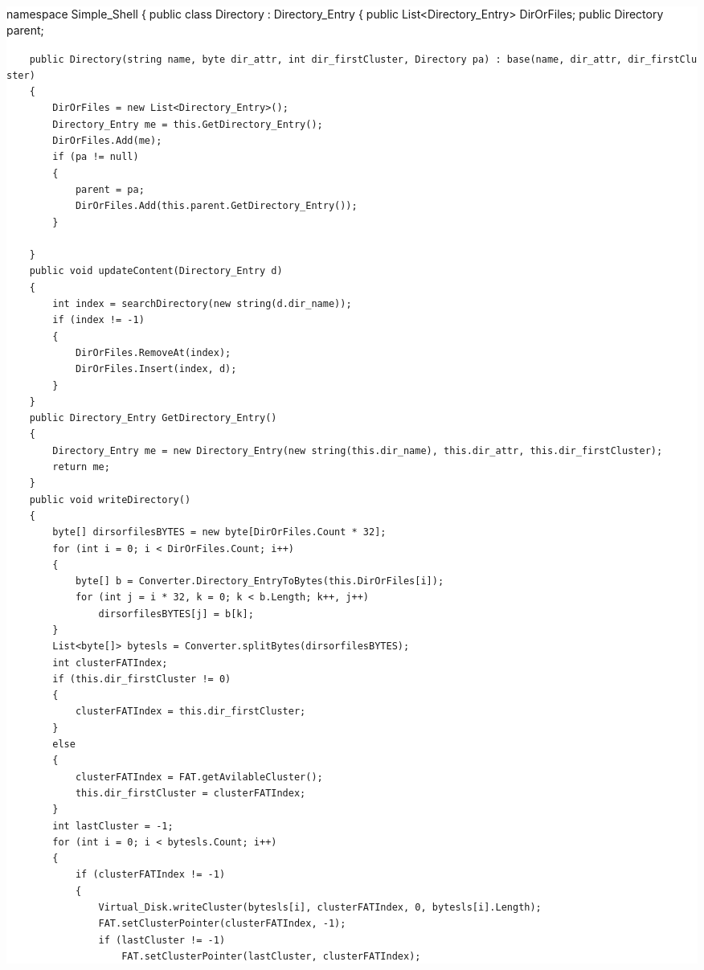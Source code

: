namespace Simple_Shell
{
    public class Directory : Directory_Entry
    {
        public List<Directory_Entry> DirOrFiles;
        public Directory parent;
        
        public Directory(string name, byte dir_attr, int dir_firstCluster, Directory pa) : base(name, dir_attr, dir_firstCluster)
        {
            DirOrFiles = new List<Directory_Entry>();
            Directory_Entry me = this.GetDirectory_Entry();
            DirOrFiles.Add(me);
            if (pa != null)
            {
                parent = pa;
                DirOrFiles.Add(this.parent.GetDirectory_Entry());
            }

        }
        public void updateContent(Directory_Entry d)
        {
            int index = searchDirectory(new string(d.dir_name));
            if (index != -1)
            {
                DirOrFiles.RemoveAt(index);
                DirOrFiles.Insert(index, d);
            }
        }
        public Directory_Entry GetDirectory_Entry()
        {
            Directory_Entry me = new Directory_Entry(new string(this.dir_name), this.dir_attr, this.dir_firstCluster);
            return me;
        }
        public void writeDirectory()
        {
            byte[] dirsorfilesBYTES = new byte[DirOrFiles.Count * 32];
            for (int i = 0; i < DirOrFiles.Count; i++)
            {
                byte[] b = Converter.Directory_EntryToBytes(this.DirOrFiles[i]);
                for (int j = i * 32, k = 0; k < b.Length; k++, j++)
                    dirsorfilesBYTES[j] = b[k];
            }
            List<byte[]> bytesls = Converter.splitBytes(dirsorfilesBYTES);
            int clusterFATIndex;
            if (this.dir_firstCluster != 0)
            {
                clusterFATIndex = this.dir_firstCluster;
            }
            else
            {
                clusterFATIndex = FAT.getAvilableCluster();
                this.dir_firstCluster = clusterFATIndex;
            }
            int lastCluster = -1;
            for (int i = 0; i < bytesls.Count; i++)
            {
                if (clusterFATIndex != -1)
                {
                    Virtual_Disk.writeCluster(bytesls[i], clusterFATIndex, 0, bytesls[i].Length);
                    FAT.setClusterPointer(clusterFATIndex, -1);
                    if (lastCluster != -1)
                        FAT.setClusterPointer(lastCluster, clusterFATIndex);